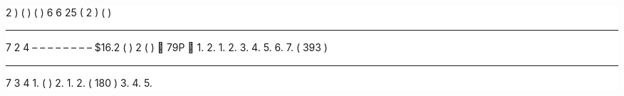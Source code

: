 2
) (
)
(
)
6
6
25
(
2
) (
)


---

7
2
4
–
–
–
–
–
–
–
–
$16.2 (
)
2
(
)

79P

1.
2.
1.
2.
3.
4.
5.
6.
7.
(
393
)


---

7
3
4
1.
(
)
2.
1.
2.
(
180
)
3.
4.
5.